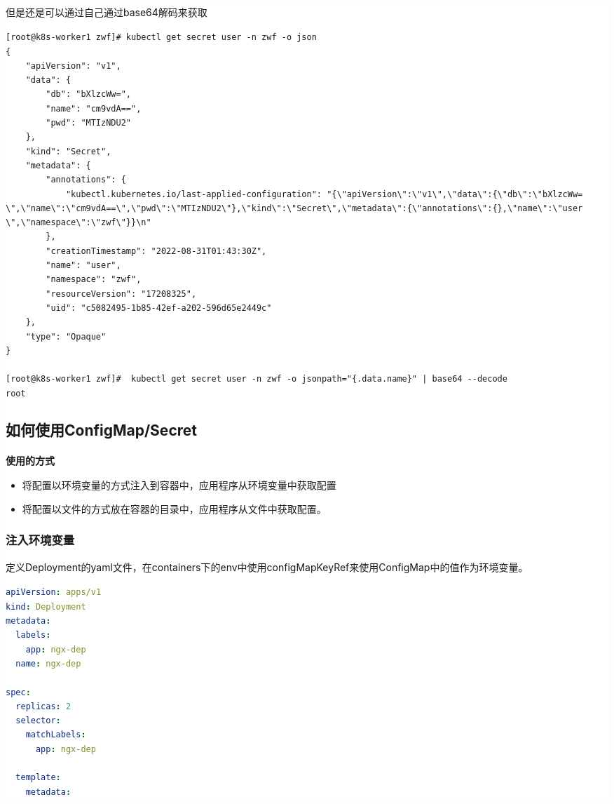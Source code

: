 

但是还是可以通过自己通过base64解码来获取

```shell
[root@k8s-worker1 zwf]# kubectl get secret user -n zwf -o json
{
    "apiVersion": "v1",
    "data": {
        "db": "bXlzcWw=",
        "name": "cm9vdA==",
        "pwd": "MTIzNDU2"
    },
    "kind": "Secret",
    "metadata": {
        "annotations": {
            "kubectl.kubernetes.io/last-applied-configuration": "{\"apiVersion\":\"v1\",\"data\":{\"db\":\"bXlzcWw=\",\"name\":\"cm9vdA==\",\"pwd\":\"MTIzNDU2\"},\"kind\":\"Secret\",\"metadata\":{\"annotations\":{},\"name\":\"user\",\"namespace\":\"zwf\"}}\n"
        },
        "creationTimestamp": "2022-08-31T01:43:30Z",
        "name": "user",
        "namespace": "zwf",
        "resourceVersion": "17208325",
        "uid": "c5082495-1b85-42ef-a202-596d65e2449c"
    },
    "type": "Opaque"
}

[root@k8s-worker1 zwf]#  kubectl get secret user -n zwf -o jsonpath="{.data.name}" | base64 --decode
root
```





## 如何使用ConfigMap/Secret



**使用的方式**

* 将配置以环境变量的方式注入到容器中，应用程序从环境变量中获取配置

* 将配置以文件的方式放在容器的目录中，应用程序从文件中获取配置。



### 注入环境变量

定义Deployment的yaml文件，在containers下的env中使用configMapKeyRef来使用ConfigMap中的值作为环境变量。

```yaml
apiVersion: apps/v1
kind: Deployment
metadata:
  labels:
    app: ngx-dep
  name: ngx-dep

spec:
  replicas: 2
  selector:
    matchLabels:
      app: ngx-dep

  template:
    metadata:
```